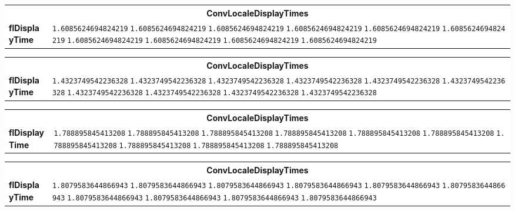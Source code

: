 
<table><tr><th colspan="100%">ConvLocaleDisplayTimes</th></tr><tr><td><b>flDisplayTime</b></td><td><code>1.6085624694824219</code>
<code>1.6085624694824219</code>
<code>1.6085624694824219</code>
<code>1.6085624694824219</code>
<code>1.6085624694824219</code>
<code>1.6085624694824219</code>
<code>1.6085624694824219</code>
<code>1.6085624694824219</code>
<code>1.6085624694824219</code>
<code>1.6085624694824219</code>
</td></tr></table>


<table><tr><th colspan="100%">ConvLocaleDisplayTimes</th></tr><tr><td><b>flDisplayTime</b></td><td><code>1.4323749542236328</code>
<code>1.4323749542236328</code>
<code>1.4323749542236328</code>
<code>1.4323749542236328</code>
<code>1.4323749542236328</code>
<code>1.4323749542236328</code>
<code>1.4323749542236328</code>
<code>1.4323749542236328</code>
<code>1.4323749542236328</code>
<code>1.4323749542236328</code>
</td></tr></table>


<table><tr><th colspan="100%">ConvLocaleDisplayTimes</th></tr><tr><td><b>flDisplayTime</b></td><td><code>1.788895845413208</code>
<code>1.788895845413208</code>
<code>1.788895845413208</code>
<code>1.788895845413208</code>
<code>1.788895845413208</code>
<code>1.788895845413208</code>
<code>1.788895845413208</code>
<code>1.788895845413208</code>
<code>1.788895845413208</code>
<code>1.788895845413208</code>
</td></tr></table>


<table><tr><th colspan="100%">ConvLocaleDisplayTimes</th></tr><tr><td><b>flDisplayTime</b></td><td><code>1.8079583644866943</code>
<code>1.8079583644866943</code>
<code>1.8079583644866943</code>
<code>1.8079583644866943</code>
<code>1.8079583644866943</code>
<code>1.8079583644866943</code>
<code>1.8079583644866943</code>
<code>1.8079583644866943</code>
<code>1.8079583644866943</code>
<code>1.8079583644866943</code>
</td></tr></table>
